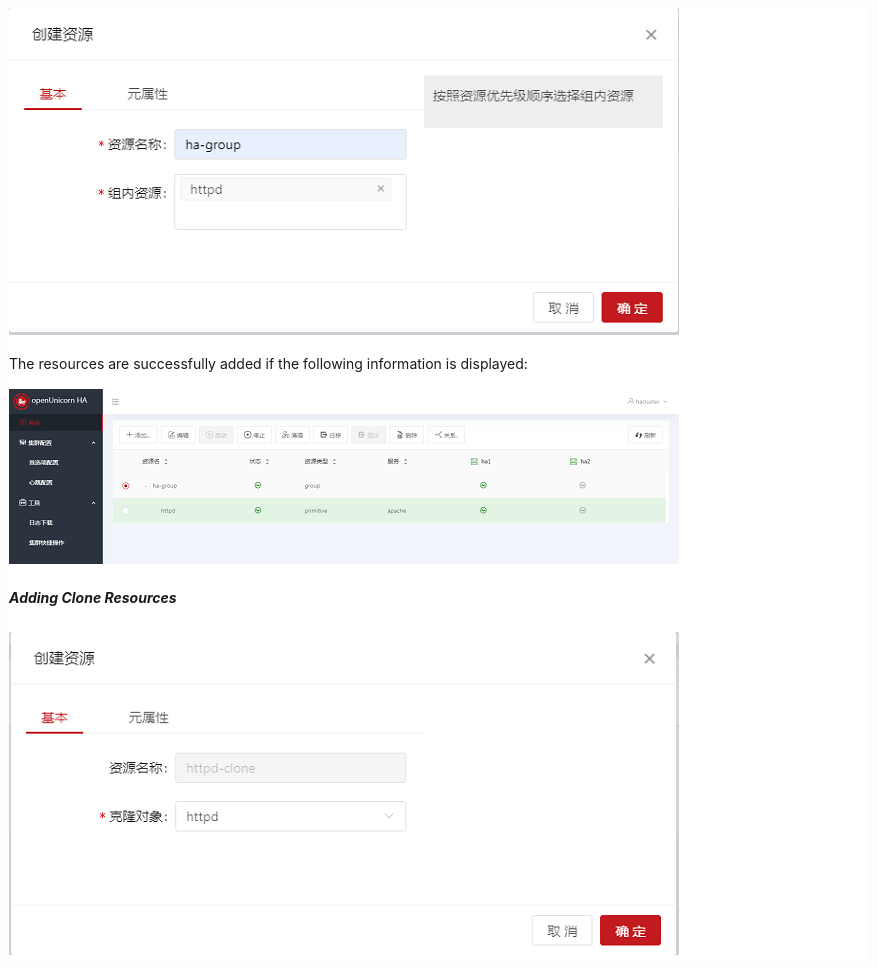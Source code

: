 ![](./figures/HA-group.png)

The resources are successfully added if the following information is displayed:

![](./figures/HA-group-suc.png)

##### Adding Clone Resources

![](./figures/HA-clone.png)
